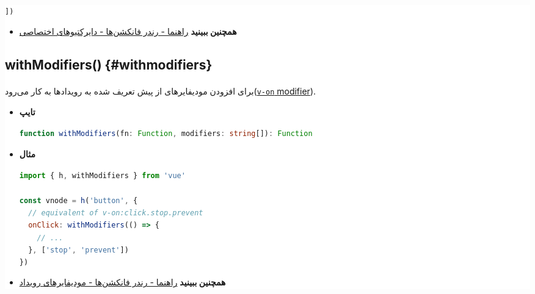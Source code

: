   ```js
  ])
  ```

- **همچنین ببینید** [راهنما - رندر فانکشن‌ها - دایرکتیوهای اختصاصی](/guide/extras/render-function#custom-directives)

## withModifiers()‎ {#withmodifiers}

برای افزودن مودیفایرهای از پیش تعریف شده به رویدادها به کار می‌رود([`v-on` modifier](/guide/essentials/event-handling#event-modifiers)).

- **تایپ**

  ```ts
  function withModifiers(fn: Function, modifiers: string[]): Function
  ```

- **مثال**

  ```js
  import { h, withModifiers } from 'vue'

  const vnode = h('button', {
    // equivalent of v-on:click.stop.prevent
    onClick: withModifiers(() => {
      // ...
    }, ['stop', 'prevent'])
  })
  ```

- **همچنین ببینید** [راهنما - رندر فانکشن‌ها - مودیفایرهای رویداد](/guide/extras/render-function#event-modifiers)
